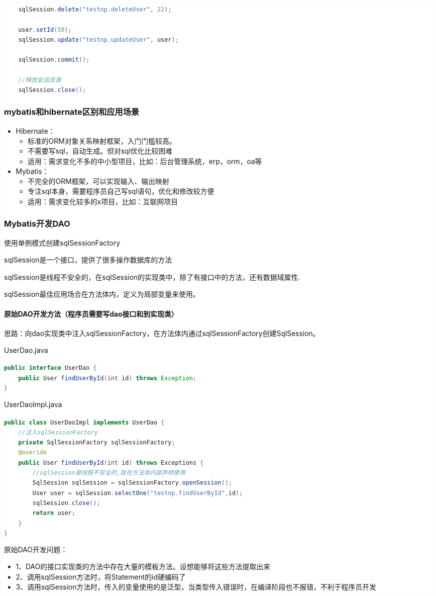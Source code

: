 ```java
    sqlSession.delete("testnp.deleteUser", 22);

    user.setId(50);
    sqlSession.update("testnp.updateUser", user);

    sqlSession.commit();

    //释放会话资源
    sqlSession.close();
```

### mybatis和hibernate区别和应用场景
 - Hibernate：
    - 标准的ORM对象关系映射框架，入门门槛较高。
    - 不需要写sql，自动生成。但对sql优化比较困难
    - 适用：需求变化不多的中小型项目，比如：后台管理系统，erp，orm，oa等
 - Mybatis：
    - 不完全的ORM框架，可以实现输入、输出映射
    - 专注sql本身，需要程序员自己写sql语句，优化和修改较方便
    - 适用：需求变化较多的x项目，比如：互联网项目

### Mybatis开发DAO
使用单例模式创建sqlSessionFactory

sqlSession是一个接口，提供了很多操作数据库的方法

sqlSession是线程不安全的，在sqlSession的实现类中，除了有接口中的方法，还有数据域属性.

sqlSession最佳应用场合在方法体内，定义为局部变量来使用。

#### 原始DAO开发方法（程序员需要写dao接口和到实现类）

思路：向dao实现类中注入sqlSessionFactory，在方法体内通过sqlSessionFactory创建SqlSession。

UserDao.java
```java
public interface UserDao {
    public User findUserById(int id) throws Exception;
}
```

UserDaoImpl.java
```java
public class UserDaoImpl implements UserDao {
    //注入sqlSessionFactory
    private SqlSessionFactory sqlSessionFactory;
    @overide
    public User findUserById(int id) throws Exceptions {
        //sqlSession是线程不安全的,故在方法体内部声明使用 
        SqlSession sqlSession = sqlSessionFactory.openSession();
        User user = sqlSession.selectOne("testnp.findUserById",id);
        sqlSession.close();
        return user;
    }
}
```
原始DAO开发问题：
- 1、DAO的接口实现类的方法中存在大量的模板方法。设想能够将这些方法提取出来
- 2、调用sqlSession方法时，将Statement的id硬编码了
- 3、调用sqlSession方法时，传入的变量使用的是泛型，当类型传入错误时，在编译阶段也不报错，不利于程序员开发
